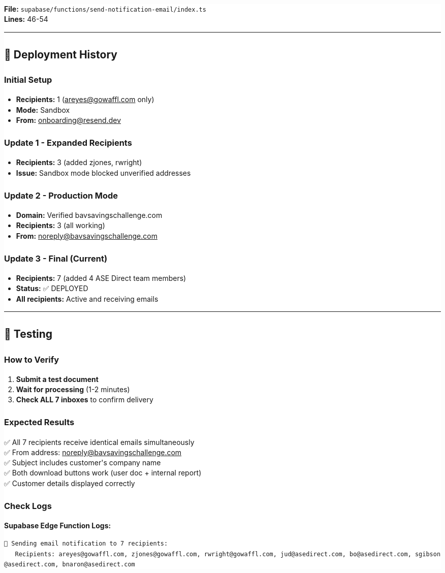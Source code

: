 **File:** `supabase/functions/send-notification-email/index.ts`  
**Lines:** 46-54

---

## 🔄 Deployment History

### Initial Setup
- **Recipients:** 1 (areyes@gowaffl.com only)
- **Mode:** Sandbox
- **From:** onboarding@resend.dev

### Update 1 - Expanded Recipients
- **Recipients:** 3 (added zjones, rwright)
- **Issue:** Sandbox mode blocked unverified addresses

### Update 2 - Production Mode
- **Domain:** Verified bavsavingschallenge.com
- **Recipients:** 3 (all working)
- **From:** noreply@bavsavingschallenge.com

### Update 3 - Final (Current)
- **Recipients:** 7 (added 4 ASE Direct team members)
- **Status:** ✅ DEPLOYED
- **All recipients:** Active and receiving emails

---

## 🧪 Testing

### How to Verify
1. **Submit a test document**
2. **Wait for processing** (1-2 minutes)
3. **Check ALL 7 inboxes** to confirm delivery

### Expected Results
✅ All 7 recipients receive identical emails simultaneously  
✅ From address: noreply@bavsavingschallenge.com  
✅ Subject includes customer's company name  
✅ Both download buttons work (user doc + internal report)  
✅ Customer details displayed correctly

### Check Logs
**Supabase Edge Function Logs:**
```
📧 Sending email notification to 7 recipients:
   Recipients: areyes@gowaffl.com, zjones@gowaffl.com, rwright@gowaffl.com, jud@asedirect.com, bo@asedirect.com, sgibson@asedirect.com, bnaron@asedirect.com
```
